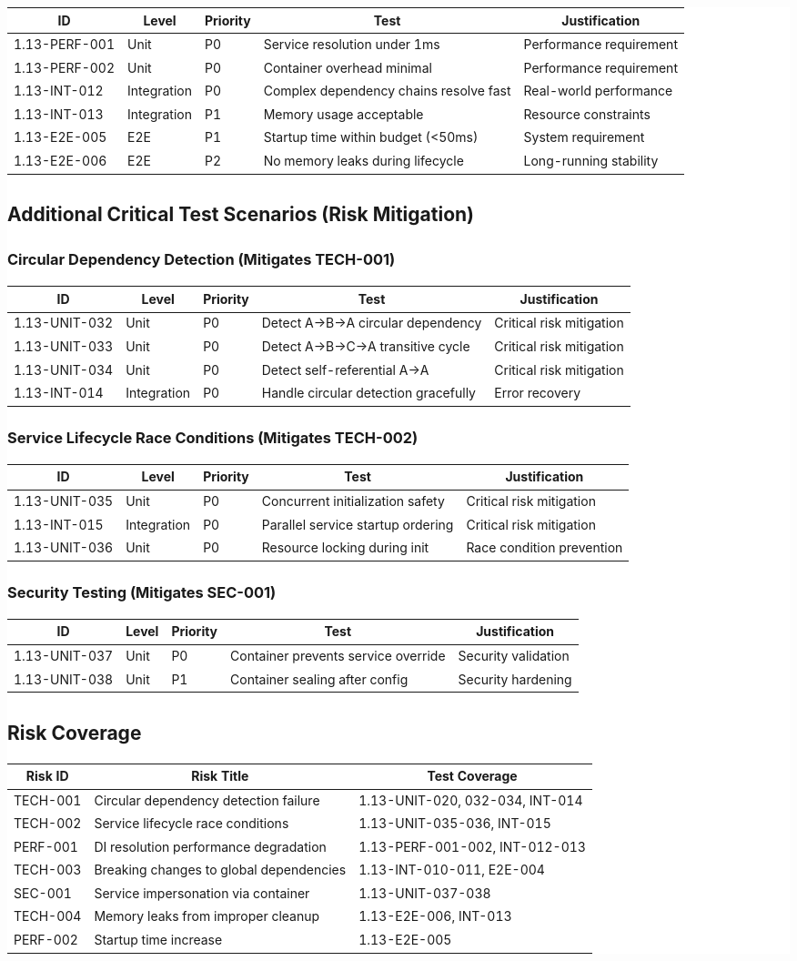 | ID            | Level | Priority | Test | Justification |
|---------------|-------|----------|------|---------------|
| 1.13-PERF-001 | Unit  | P0 | Service resolution under 1ms | Performance requirement |
| 1.13-PERF-002 | Unit  | P0 | Container overhead minimal | Performance requirement |
| 1.13-INT-012  | Integration | P0 | Complex dependency chains resolve fast | Real-world performance |
| 1.13-INT-013  | Integration | P1 | Memory usage acceptable | Resource constraints |
| 1.13-E2E-005  | E2E   | P1 | Startup time within budget (<50ms) | System requirement |
| 1.13-E2E-006  | E2E   | P2 | No memory leaks during lifecycle | Long-running stability |

## Additional Critical Test Scenarios (Risk Mitigation)

### Circular Dependency Detection (Mitigates TECH-001)

| ID            | Level | Priority | Test | Justification |
|---------------|-------|----------|------|---------------|
| 1.13-UNIT-032 | Unit  | P0 | Detect A→B→A circular dependency | Critical risk mitigation |
| 1.13-UNIT-033 | Unit  | P0 | Detect A→B→C→A transitive cycle | Critical risk mitigation |
| 1.13-UNIT-034 | Unit  | P0 | Detect self-referential A→A | Critical risk mitigation |
| 1.13-INT-014  | Integration | P0 | Handle circular detection gracefully | Error recovery |

### Service Lifecycle Race Conditions (Mitigates TECH-002)

| ID            | Level | Priority | Test | Justification |
|---------------|-------|----------|------|---------------|
| 1.13-UNIT-035 | Unit  | P0 | Concurrent initialization safety | Critical risk mitigation |
| 1.13-INT-015  | Integration | P0 | Parallel service startup ordering | Critical risk mitigation |
| 1.13-UNIT-036 | Unit  | P0 | Resource locking during init | Race condition prevention |

### Security Testing (Mitigates SEC-001)

| ID            | Level | Priority | Test | Justification |
|---------------|-------|----------|------|---------------|
| 1.13-UNIT-037 | Unit  | P0 | Container prevents service override | Security validation |
| 1.13-UNIT-038 | Unit  | P1 | Container sealing after config | Security hardening |

## Risk Coverage

| Risk ID | Risk Title | Test Coverage |
|---------|------------|---------------|
| TECH-001 | Circular dependency detection failure | 1.13-UNIT-020, 032-034, INT-014 |
| TECH-002 | Service lifecycle race conditions | 1.13-UNIT-035-036, INT-015 |
| PERF-001 | DI resolution performance degradation | 1.13-PERF-001-002, INT-012-013 |
| TECH-003 | Breaking changes to global dependencies | 1.13-INT-010-011, E2E-004 |
| SEC-001 | Service impersonation via container | 1.13-UNIT-037-038 |
| TECH-004 | Memory leaks from improper cleanup | 1.13-E2E-006, INT-013 |
| PERF-002 | Startup time increase | 1.13-E2E-005 |
